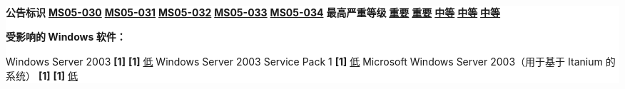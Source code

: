 </tr>  
</thead>  
<tbody>  
<tr class="odd">
<td style="border:1px solid black;"><strong>公告标识</strong></td>
<td style="border:1px solid black;"><a href="http://technet.microsoft.com/security/bulletin/ms05-030"><strong>MS05-030</strong></a></td>
<td style="border:1px solid black;"><a href="http://technet.microsoft.com/security/bulletin/ms05-031"><strong>MS05-031</strong></a></td>
<td style="border:1px solid black;"><a href="http://technet.microsoft.com/security/bulletin/ms05-032"><strong>MS05-032</strong></a></td>
<td style="border:1px solid black;"><a href="http://technet.microsoft.com/security/bulletin/ms05-033"><strong>MS05-033</strong></a></td>
<td style="border:1px solid black;"><a href="http://technet.microsoft.com/security/bulletin/ms05-034"><strong>MS05-034</strong></a></td>
</tr>  
<tr class="even">
<td style="border:1px solid black;"><strong>最高严重等级</strong></td>
<td style="border:1px solid black;"><a href="http://go.microsoft.com/fwlink/?linkid=21140"><strong>重要</strong></a></td>
<td style="border:1px solid black;"><a href="http://go.microsoft.com/fwlink/?linkid=21140"><strong>重要</strong></a></td>
<td style="border:1px solid black;"><a href="http://go.microsoft.com/fwlink/?linkid=21140"><strong>中等</strong></a></td>
<td style="border:1px solid black;"><a href="http://go.microsoft.com/fwlink/?linkid=21140"><strong>中等</strong></a></td>
<td style="border:1px solid black;"><a href="http://go.microsoft.com/fwlink/?linkid=21140"><strong>中等</strong></a></td>
</tr>  
<tr class="odd">
<td style="border:1px solid black;"><p><strong>受影响的 Windows 软件：</strong></p></td>
<td style="border:1px solid black;"></td>
<td style="border:1px solid black;"></td>
<td style="border:1px solid black;"></td>
<td style="border:1px solid black;"></td>
<td style="border:1px solid black;"></td>
</tr>  
<tr class="even">
<td style="border:1px solid black;">Windows Server 2003</td>
<td style="border:1px solid black;"><strong>[1]</strong></td>
<td style="border:1px solid black;"><strong>[1]</strong></td>
<td style="border:1px solid black;"><a href="http://www.microsoft.com/downloads/details.aspx?displaylang=zh-cn&amp;familyid=5b38af7a-3054-4efd-9007-e4eb3b57179e">低</a></td>
<td style="border:1px solid black;"></td>
<td style="border:1px solid black;"></td>
</tr>  
<tr class="odd">
<td style="border:1px solid black;">Windows Server 2003 Service Pack 1</td>
<td style="border:1px solid black;"></td>
<td style="border:1px solid black;"><strong>[1]</strong></td>
<td style="border:1px solid black;"><a href="http://www.microsoft.com/downloads/details.aspx?displaylang=zh-cn&amp;familyid=5b38af7a-3054-4efd-9007-e4eb3b57179e">低</a></td>
<td style="border:1px solid black;"></td>
<td style="border:1px solid black;"></td>
</tr>  
<tr class="even">
<td style="border:1px solid black;">Microsoft Windows Server 2003（用于基于 Itanium 的系统）</td>
<td style="border:1px solid black;"><strong>[1]</strong></td>
<td style="border:1px solid black;"><strong>[1]</strong></td>
<td style="border:1px solid black;"><a href="http://www.microsoft.com/downloads/details.aspx?familyid=bb35f2a8-b1d2-4b8e-ba94-dcd480dcd662">低</a></td>
<td style="border:1px solid black;"></td>
<td style="border:1px solid black;"></td>
</tr>  